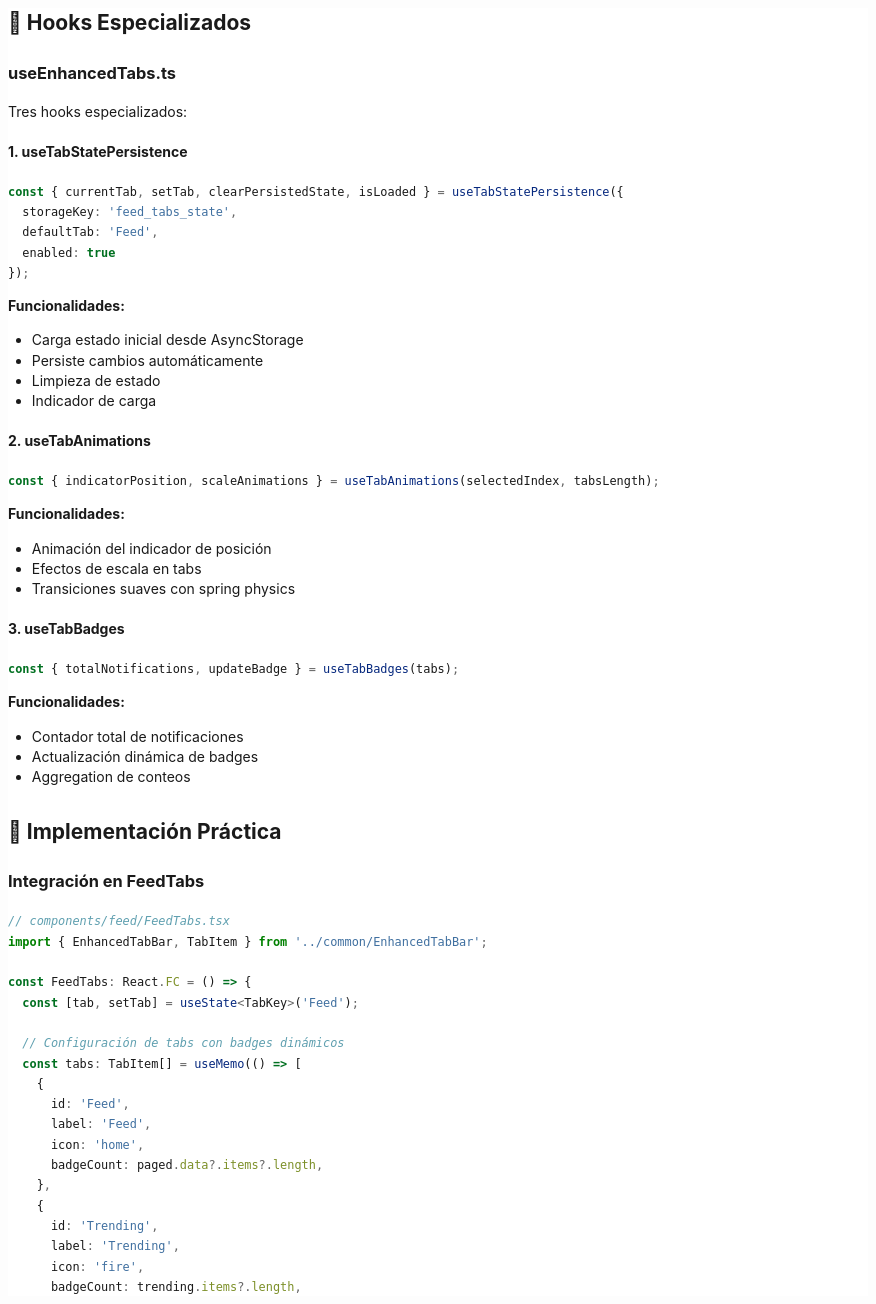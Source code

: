 ## 🔗 Hooks Especializados

### useEnhancedTabs.ts

Tres hooks especializados:

#### 1. useTabStatePersistence
```typescript
const { currentTab, setTab, clearPersistedState, isLoaded } = useTabStatePersistence({
  storageKey: 'feed_tabs_state',
  defaultTab: 'Feed',
  enabled: true
});
```

**Funcionalidades:**
- Carga estado inicial desde AsyncStorage
- Persiste cambios automáticamente
- Limpieza de estado
- Indicador de carga

#### 2. useTabAnimations
```typescript
const { indicatorPosition, scaleAnimations } = useTabAnimations(selectedIndex, tabsLength);
```

**Funcionalidades:**
- Animación del indicador de posición
- Efectos de escala en tabs
- Transiciones suaves con spring physics

#### 3. useTabBadges
```typescript
const { totalNotifications, updateBadge } = useTabBadges(tabs);
```

**Funcionalidades:**
- Contador total de notificaciones
- Actualización dinámica de badges
- Aggregation de conteos

## 🚀 Implementación Práctica

### Integración en FeedTabs

```typescript
// components/feed/FeedTabs.tsx
import { EnhancedTabBar, TabItem } from '../common/EnhancedTabBar';

const FeedTabs: React.FC = () => {
  const [tab, setTab] = useState<TabKey>('Feed');
  
  // Configuración de tabs con badges dinámicos
  const tabs: TabItem[] = useMemo(() => [
    {
      id: 'Feed',
      label: 'Feed',
      icon: 'home',
      badgeCount: paged.data?.items?.length,
    },
    {
      id: 'Trending',
      label: 'Trending', 
      icon: 'fire',
      badgeCount: trending.items?.length,
```
